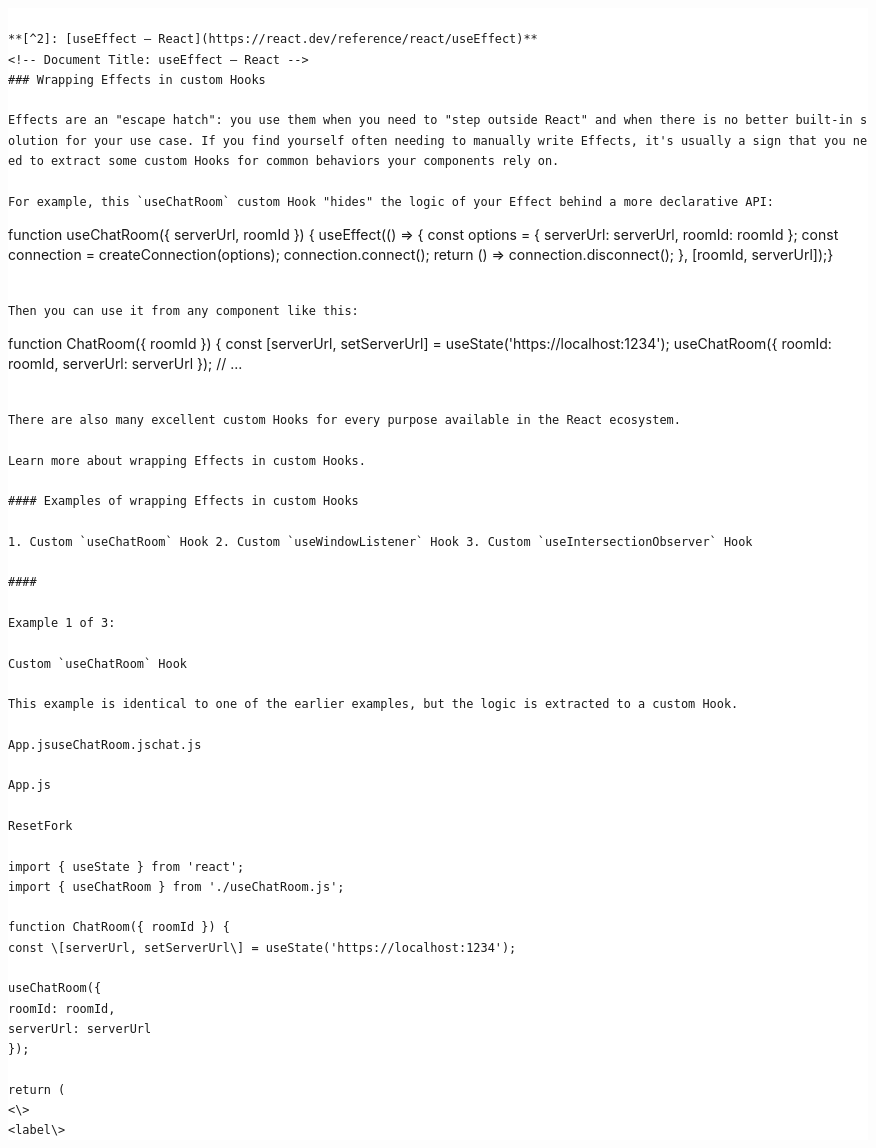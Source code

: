 ```plaintext

**[^2]: [useEffect – React](https://react.dev/reference/react/useEffect)**
<!-- Document Title: useEffect – React -->
### Wrapping Effects in custom Hooks

Effects are an "escape hatch": you use them when you need to "step outside React" and when there is no better built-in solution for your use case. If you find yourself often needing to manually write Effects, it's usually a sign that you need to extract some custom Hooks for common behaviors your components rely on.

For example, this `useChatRoom` custom Hook "hides" the logic of your Effect behind a more declarative API:

```
function useChatRoom({ serverUrl, roomId }) { useEffect(() => { const options = { serverUrl: serverUrl, roomId: roomId }; const connection = createConnection(options); connection.connect(); return () => connection.disconnect(); }, [roomId, serverUrl]);}
```

Then you can use it from any component like this:

```
function ChatRoom({ roomId }) { const [serverUrl, setServerUrl] = useState('https://localhost:1234'); useChatRoom({ roomId: roomId, serverUrl: serverUrl }); // ...
```

There are also many excellent custom Hooks for every purpose available in the React ecosystem.

Learn more about wrapping Effects in custom Hooks.

#### Examples of wrapping Effects in custom Hooks

1. Custom `useChatRoom` Hook 2. Custom `useWindowListener` Hook 3. Custom `useIntersectionObserver` Hook

####

Example 1 of 3:

Custom `useChatRoom` Hook

This example is identical to one of the earlier examples, but the logic is extracted to a custom Hook.

App.jsuseChatRoom.jschat.js

App.js

ResetFork

import { useState } from 'react';
import { useChatRoom } from './useChatRoom.js';

function ChatRoom({ roomId }) {
const \[serverUrl, setServerUrl\] = useState('https://localhost:1234');

useChatRoom({
roomId: roomId,
serverUrl: serverUrl
});

return (
<\>
<label\>
```